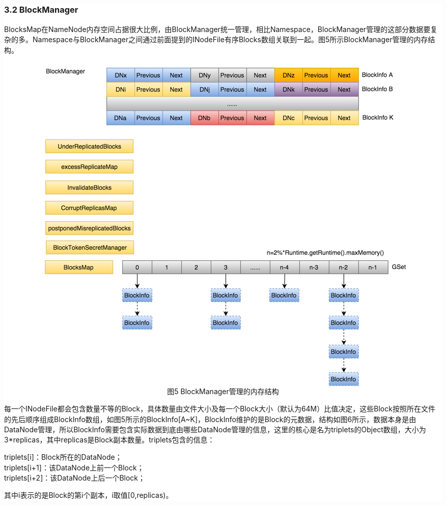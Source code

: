 ### 3.2 BlockManager

BlocksMap在NameNode内存空间占据很大比例，由BlockManager统一管理，相比Namespace，BlockManager管理的这部分数据要复杂的多。Namespace与BlockManager之间通过前面提到的INodeFile有序Blocks数组关联到一起。图5所示BlockManager管理的内存结构。
<div class=“pic” align="center" padding=“0”>
<img src="/images/hdfs/blockmanager.png" alt="BlockManager管理的内存结构" align="center"><br />
<label class=“pic_title” align="center">图5 BlockManager管理的内存结构</label>
</div>

每一个INodeFile都会包含数量不等的Block，具体数量由文件大小及每一个Block大小（默认为64M）比值决定，这些Block按照所在文件的先后顺序组成BlockInfo数组，如图5所示的BlockInfo[A~K]，BlockInfo维护的是Block的元数据，结构如图6所示，数据本身是由DataNode管理，所以BlockInfo需要包含实际数据到底由哪些DataNode管理的信息，这里的核心是名为triplets的Object数组，大小为3*replicas，其中replicas是Block副本数量。triplets包含的信息：

triplets[i]：Block所在的DataNode；  
triplets[i+1]：该DataNode上前一个Block；  
triplets[i+2]：该DataNode上后一个Block；  

其中i表示的是Block的第i个副本，i取值[0,replicas)。
<div class=“pic” align="center" padding=“0”>